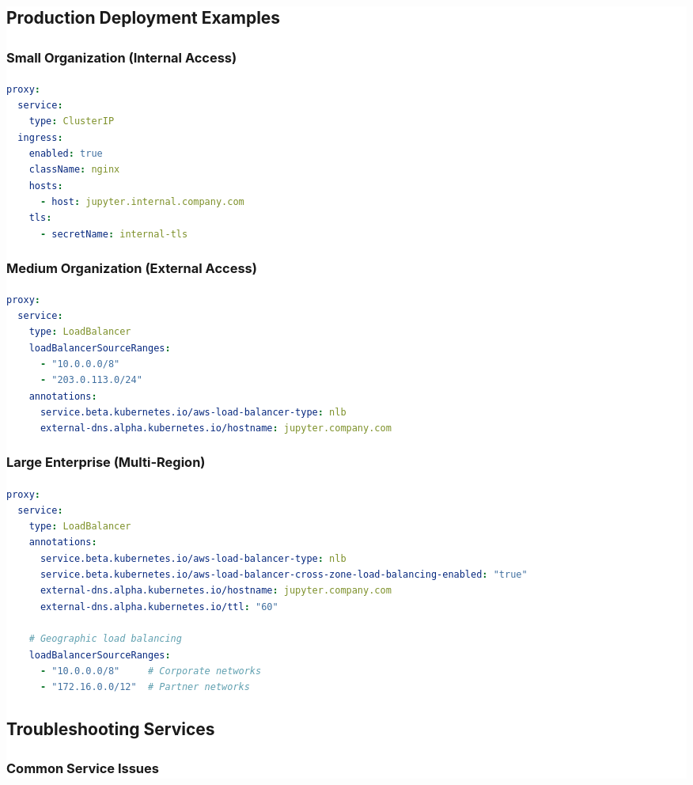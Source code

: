 ## Production Deployment Examples

### Small Organization (Internal Access)

```yaml
proxy:
  service:
    type: ClusterIP
  ingress:
    enabled: true
    className: nginx
    hosts:
      - host: jupyter.internal.company.com
    tls:
      - secretName: internal-tls
```

### Medium Organization (External Access)

```yaml
proxy:
  service:
    type: LoadBalancer
    loadBalancerSourceRanges:
      - "10.0.0.0/8"
      - "203.0.113.0/24"
    annotations:
      service.beta.kubernetes.io/aws-load-balancer-type: nlb
      external-dns.alpha.kubernetes.io/hostname: jupyter.company.com
```

### Large Enterprise (Multi-Region)

```yaml
proxy:
  service:
    type: LoadBalancer
    annotations:
      service.beta.kubernetes.io/aws-load-balancer-type: nlb
      service.beta.kubernetes.io/aws-load-balancer-cross-zone-load-balancing-enabled: "true"
      external-dns.alpha.kubernetes.io/hostname: jupyter.company.com
      external-dns.alpha.kubernetes.io/ttl: "60"
    
    # Geographic load balancing
    loadBalancerSourceRanges:
      - "10.0.0.0/8"     # Corporate networks
      - "172.16.0.0/12"  # Partner networks
```

## Troubleshooting Services

### Common Service Issues
